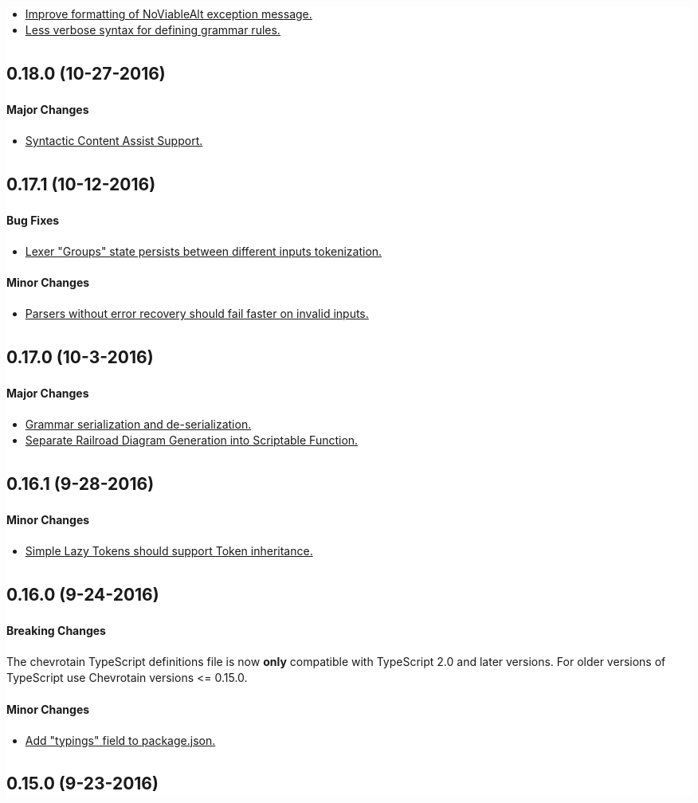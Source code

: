- [Improve formatting of NoViableAlt exception message.](https://github.com/chevrotain/chevrotain/issues/297)
- [Less verbose syntax for defining grammar rules.](https://github.com/chevrotain/chevrotain/issues/316)

## 0.18.0 (10-27-2016)

#### Major Changes

- [Syntactic Content Assist Support.](https://github.com/chevrotain/chevrotain/issues/291)

## 0.17.1 (10-12-2016)

#### Bug Fixes

- [Lexer "Groups" state persists between different inputs tokenization.](https://github.com/chevrotain/chevrotain/issues/287)

#### Minor Changes

- [Parsers without error recovery should fail faster on invalid inputs.](https://github.com/chevrotain/chevrotain/issues/256)

## 0.17.0 (10-3-2016)

#### Major Changes

- [Grammar serialization and de-serialization.](https://github.com/chevrotain/chevrotain/issues/139)
- [Separate Railroad Diagram Generation into Scriptable Function.](https://github.com/chevrotain/chevrotain/issues/134)

## 0.16.1 (9-28-2016)

#### Minor Changes

- [Simple Lazy Tokens should support Token inheritance.](https://github.com/chevrotain/chevrotain/issues/282)

## 0.16.0 (9-24-2016)

#### Breaking Changes

The chevrotain TypeScript definitions file is now **only** compatible with TypeScript 2.0 and later versions.
For older versions of TypeScript use Chevrotain versions <= 0.15.0.

#### Minor Changes

- [Add "typings" field to package.json.](https://github.com/chevrotain/chevrotain/issues/251)

## 0.15.0 (9-23-2016)
